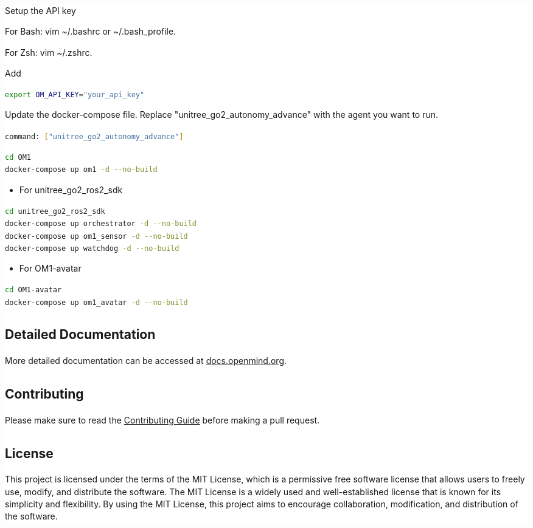 Setup the API key

For Bash: vim ~/.bashrc or ~/.bash_profile.

For Zsh: vim ~/.zshrc.

Add 

```bash 
export OM_API_KEY="your_api_key"
```

Update the docker-compose file. Replace "unitree_go2_autonomy_advance" with the agent you want to run.
```bash
command: ["unitree_go2_autonomy_advance"]
```

```bash
cd OM1
docker-compose up om1 -d --no-build
```
- For unitree_go2_ros2_sdk
```bash
cd unitree_go2_ros2_sdk
docker-compose up orchestrator -d --no-build
docker-compose up om1_sensor -d --no-build
docker-compose up watchdog -d --no-build
```
- For OM1-avatar
```bash
cd OM1-avatar
docker-compose up om1_avatar -d --no-build
```
## Detailed Documentation

More detailed documentation can be accessed at [docs.openmind.org](https://docs.openmind.org/).

## Contributing

Please make sure to read the [Contributing Guide](./CONTRIBUTING.md) before making a pull request.

## License

This project is licensed under the terms of the MIT License, which is a permissive free software license that allows users to freely use, modify, and distribute the software. The MIT License is a widely used and well-established license that is known for its simplicity and flexibility. By using the MIT License, this project aims to encourage collaboration, modification, and distribution of the software.
